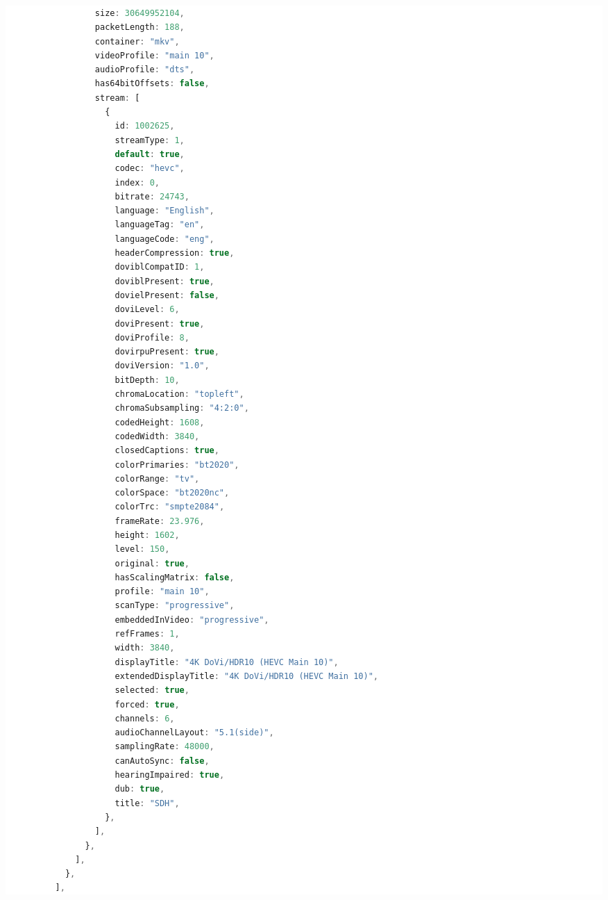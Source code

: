 ```typescript
                  size: 30649952104,
                  packetLength: 188,
                  container: "mkv",
                  videoProfile: "main 10",
                  audioProfile: "dts",
                  has64bitOffsets: false,
                  stream: [
                    {
                      id: 1002625,
                      streamType: 1,
                      default: true,
                      codec: "hevc",
                      index: 0,
                      bitrate: 24743,
                      language: "English",
                      languageTag: "en",
                      languageCode: "eng",
                      headerCompression: true,
                      doviblCompatID: 1,
                      doviblPresent: true,
                      dovielPresent: false,
                      doviLevel: 6,
                      doviPresent: true,
                      doviProfile: 8,
                      dovirpuPresent: true,
                      doviVersion: "1.0",
                      bitDepth: 10,
                      chromaLocation: "topleft",
                      chromaSubsampling: "4:2:0",
                      codedHeight: 1608,
                      codedWidth: 3840,
                      closedCaptions: true,
                      colorPrimaries: "bt2020",
                      colorRange: "tv",
                      colorSpace: "bt2020nc",
                      colorTrc: "smpte2084",
                      frameRate: 23.976,
                      height: 1602,
                      level: 150,
                      original: true,
                      hasScalingMatrix: false,
                      profile: "main 10",
                      scanType: "progressive",
                      embeddedInVideo: "progressive",
                      refFrames: 1,
                      width: 3840,
                      displayTitle: "4K DoVi/HDR10 (HEVC Main 10)",
                      extendedDisplayTitle: "4K DoVi/HDR10 (HEVC Main 10)",
                      selected: true,
                      forced: true,
                      channels: 6,
                      audioChannelLayout: "5.1(side)",
                      samplingRate: 48000,
                      canAutoSync: false,
                      hearingImpaired: true,
                      dub: true,
                      title: "SDH",
                    },
                  ],
                },
              ],
            },
          ],
```